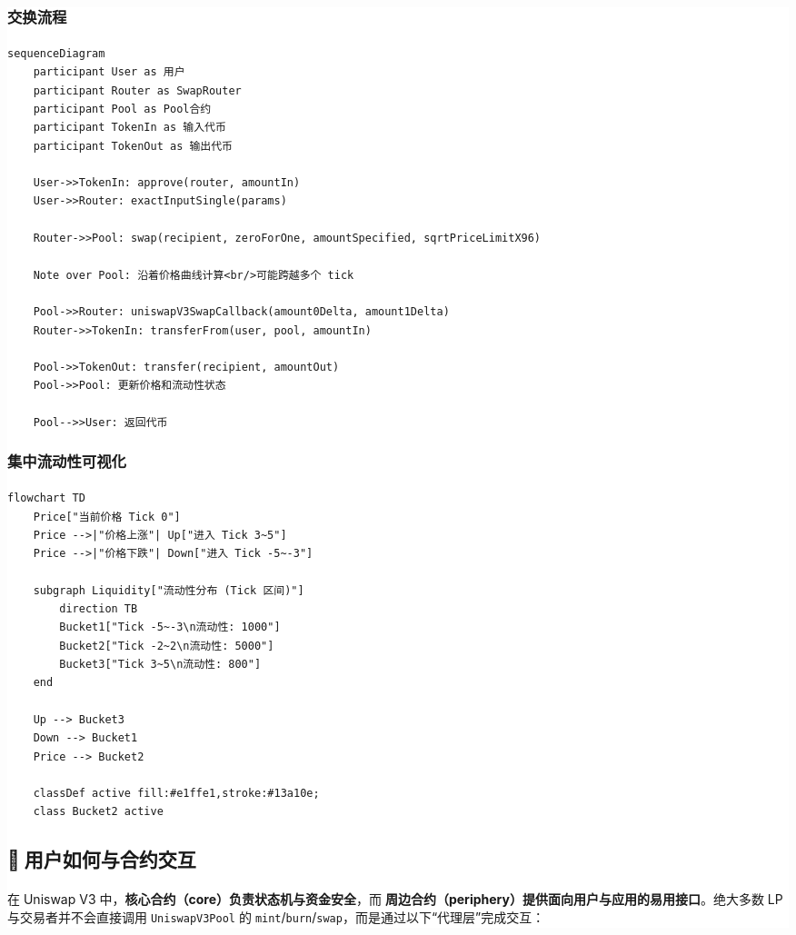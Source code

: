 ### 交换流程

```mermaid
sequenceDiagram
    participant User as 用户
    participant Router as SwapRouter
    participant Pool as Pool合约
    participant TokenIn as 输入代币
    participant TokenOut as 输出代币

    User->>TokenIn: approve(router, amountIn)
    User->>Router: exactInputSingle(params)

    Router->>Pool: swap(recipient, zeroForOne, amountSpecified, sqrtPriceLimitX96)

    Note over Pool: 沿着价格曲线计算<br/>可能跨越多个 tick

    Pool->>Router: uniswapV3SwapCallback(amount0Delta, amount1Delta)
    Router->>TokenIn: transferFrom(user, pool, amountIn)

    Pool->>TokenOut: transfer(recipient, amountOut)
    Pool->>Pool: 更新价格和流动性状态

    Pool-->>User: 返回代币
```

### 集中流动性可视化

```mermaid
flowchart TD
    Price["当前价格 Tick 0"]
    Price -->|"价格上涨"| Up["进入 Tick 3~5"]
    Price -->|"价格下跌"| Down["进入 Tick -5~-3"]

    subgraph Liquidity["流动性分布 (Tick 区间)"]
        direction TB
        Bucket1["Tick -5~-3\n流动性: 1000"]
        Bucket2["Tick -2~2\n流动性: 5000"]
        Bucket3["Tick 3~5\n流动性: 800"]
    end

    Up --> Bucket3
    Down --> Bucket1
    Price --> Bucket2

    classDef active fill:#e1ffe1,stroke:#13a10e;
    class Bucket2 active
```

## 🔌 用户如何与合约交互

在 Uniswap V3 中，**核心合约（core）负责状态机与资金安全**，而 **周边合约（periphery）提供面向用户与应用的易用接口**。绝大多数 LP 与交易者并不会直接调用 `UniswapV3Pool` 的 `mint`/`burn`/`swap`，而是通过以下“代理层”完成交互：
